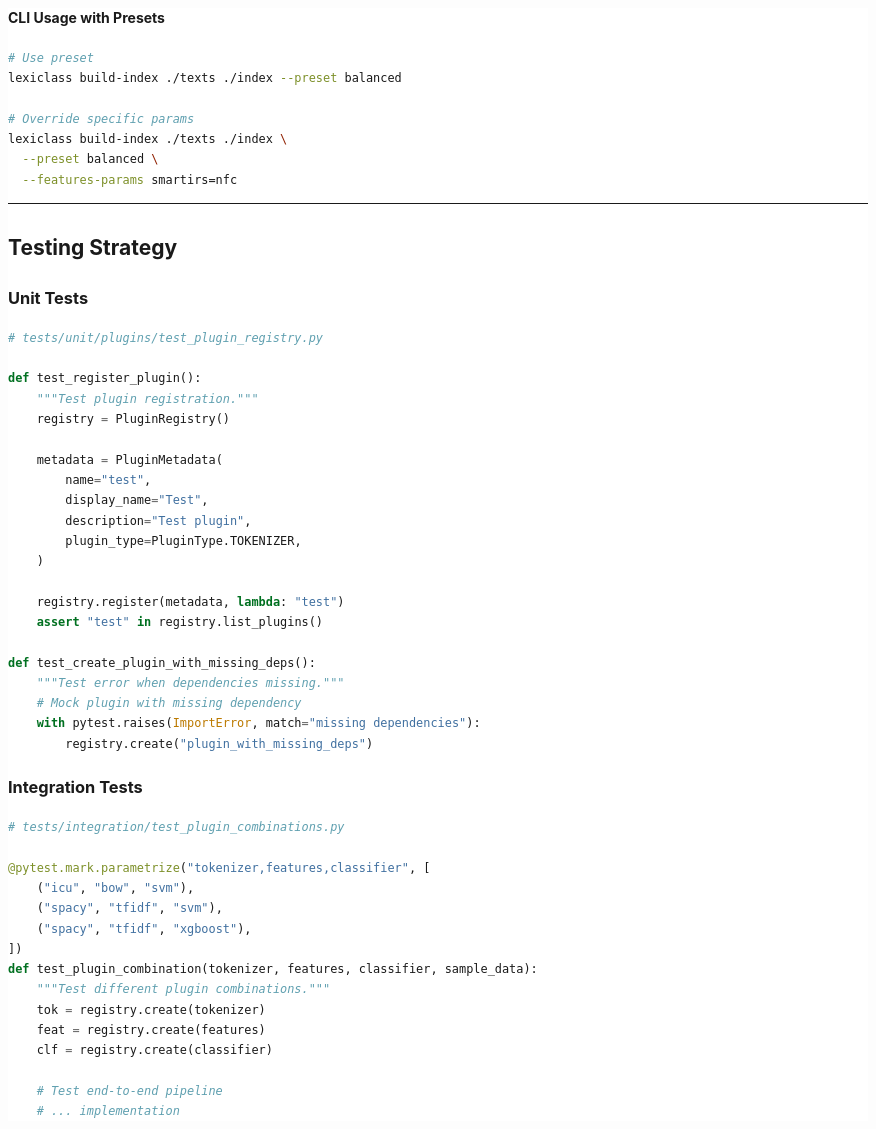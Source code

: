 #### CLI Usage with Presets

```bash
# Use preset
lexiclass build-index ./texts ./index --preset balanced

# Override specific params
lexiclass build-index ./texts ./index \
  --preset balanced \
  --features-params smartirs=nfc
```

---

## Testing Strategy

### Unit Tests

```python
# tests/unit/plugins/test_plugin_registry.py

def test_register_plugin():
    """Test plugin registration."""
    registry = PluginRegistry()

    metadata = PluginMetadata(
        name="test",
        display_name="Test",
        description="Test plugin",
        plugin_type=PluginType.TOKENIZER,
    )

    registry.register(metadata, lambda: "test")
    assert "test" in registry.list_plugins()

def test_create_plugin_with_missing_deps():
    """Test error when dependencies missing."""
    # Mock plugin with missing dependency
    with pytest.raises(ImportError, match="missing dependencies"):
        registry.create("plugin_with_missing_deps")
```

### Integration Tests

```python
# tests/integration/test_plugin_combinations.py

@pytest.mark.parametrize("tokenizer,features,classifier", [
    ("icu", "bow", "svm"),
    ("spacy", "tfidf", "svm"),
    ("spacy", "tfidf", "xgboost"),
])
def test_plugin_combination(tokenizer, features, classifier, sample_data):
    """Test different plugin combinations."""
    tok = registry.create(tokenizer)
    feat = registry.create(features)
    clf = registry.create(classifier)

    # Test end-to-end pipeline
    # ... implementation
```
